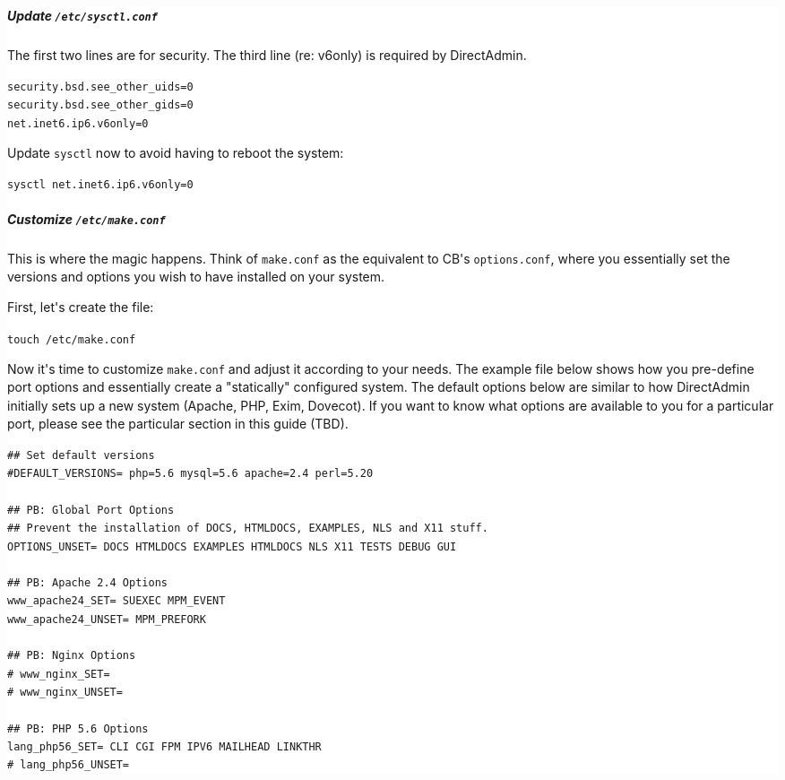 ##### Update `/etc/sysctl.conf`

The first two lines are for security. The third line (re: v6only) is required by DirectAdmin.

	security.bsd.see_other_uids=0
	security.bsd.see_other_gids=0
	net.inet6.ip6.v6only=0

Update `sysctl` now to avoid having to reboot the system:

	sysctl net.inet6.ip6.v6only=0

##### Customize `/etc/make.conf`

This is where the magic happens. Think of `make.conf` as the equivalent to CB's `options.conf`, where you essentially set the versions and options you wish to have installed on your system.

First, let's create the file:

	touch /etc/make.conf

Now it's time to customize `make.conf` and adjust it according to your needs. The example file below shows how you pre-define port options and essentially create a "statically" configured system. The default options below are similar to how DirectAdmin initially sets up a new system (Apache, PHP, Exim, Dovecot). If you want to know what options are available to you for a particular port, please see the particular section in this guide (TBD).

	## Set default versions
	#DEFAULT_VERSIONS= php=5.6 mysql=5.6 apache=2.4 perl=5.20

	## PB: Global Port Options
	## Prevent the installation of DOCS, HTMLDOCS, EXAMPLES, NLS and X11 stuff.
    OPTIONS_UNSET= DOCS HTMLDOCS EXAMPLES HTMLDOCS NLS X11 TESTS DEBUG GUI

    ## PB: Apache 2.4 Options
    www_apache24_SET= SUEXEC MPM_EVENT
    www_apache24_UNSET= MPM_PREFORK

    ## PB: Nginx Options
    # www_nginx_SET=
    # www_nginx_UNSET=

    ## PB: PHP 5.6 Options
    lang_php56_SET= CLI CGI FPM IPV6 MAILHEAD LINKTHR
    # lang_php56_UNSET=
